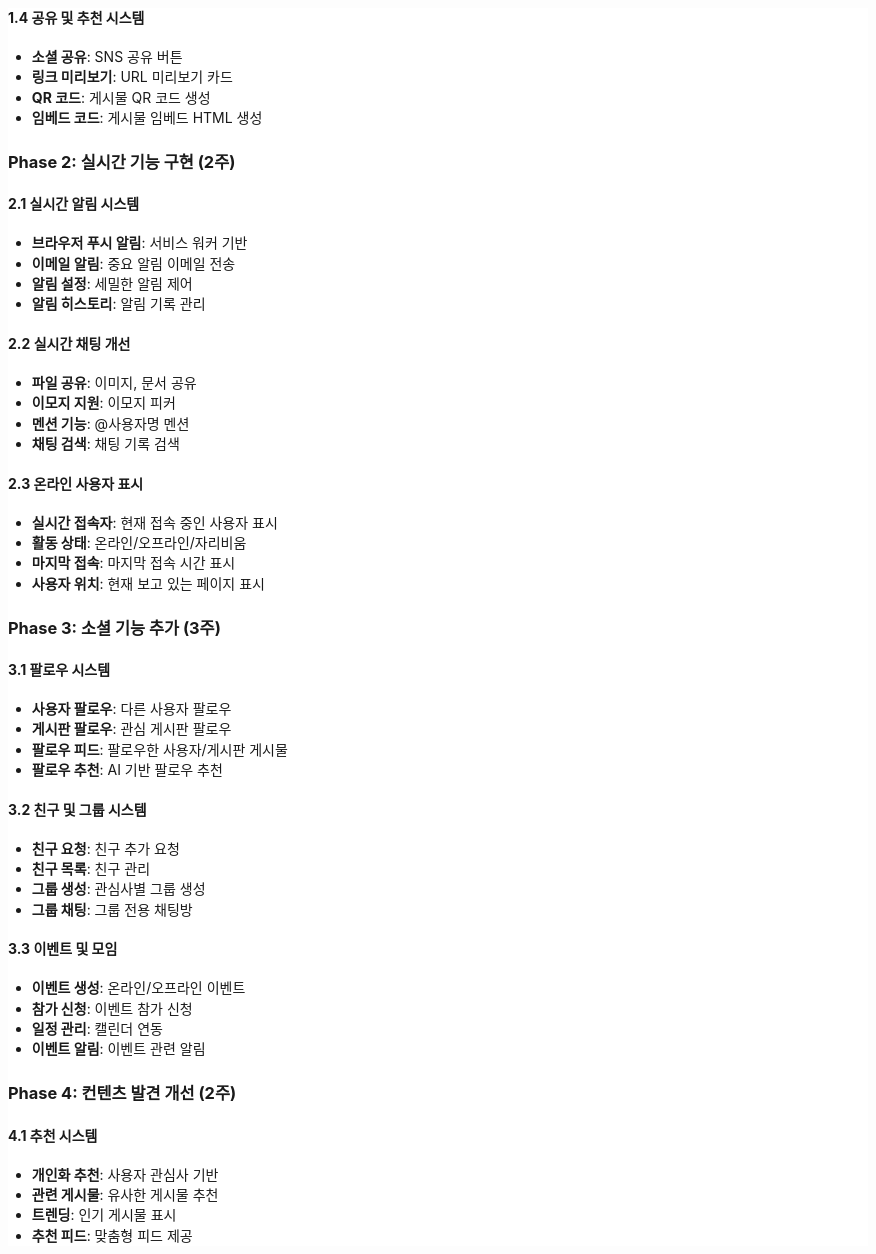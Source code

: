 #### 1.4 공유 및 추천 시스템
- **소셜 공유**: SNS 공유 버튼
- **링크 미리보기**: URL 미리보기 카드
- **QR 코드**: 게시물 QR 코드 생성
- **임베드 코드**: 게시물 임베드 HTML 생성

### Phase 2: 실시간 기능 구현 (2주)

#### 2.1 실시간 알림 시스템
- **브라우저 푸시 알림**: 서비스 워커 기반
- **이메일 알림**: 중요 알림 이메일 전송
- **알림 설정**: 세밀한 알림 제어
- **알림 히스토리**: 알림 기록 관리

#### 2.2 실시간 채팅 개선
- **파일 공유**: 이미지, 문서 공유
- **이모지 지원**: 이모지 피커
- **멘션 기능**: @사용자명 멘션
- **채팅 검색**: 채팅 기록 검색

#### 2.3 온라인 사용자 표시
- **실시간 접속자**: 현재 접속 중인 사용자 표시
- **활동 상태**: 온라인/오프라인/자리비움
- **마지막 접속**: 마지막 접속 시간 표시
- **사용자 위치**: 현재 보고 있는 페이지 표시

### Phase 3: 소셜 기능 추가 (3주)

#### 3.1 팔로우 시스템
- **사용자 팔로우**: 다른 사용자 팔로우
- **게시판 팔로우**: 관심 게시판 팔로우
- **팔로우 피드**: 팔로우한 사용자/게시판 게시물
- **팔로우 추천**: AI 기반 팔로우 추천

#### 3.2 친구 및 그룹 시스템
- **친구 요청**: 친구 추가 요청
- **친구 목록**: 친구 관리
- **그룹 생성**: 관심사별 그룹 생성
- **그룹 채팅**: 그룹 전용 채팅방

#### 3.3 이벤트 및 모임
- **이벤트 생성**: 온라인/오프라인 이벤트
- **참가 신청**: 이벤트 참가 신청
- **일정 관리**: 캘린더 연동
- **이벤트 알림**: 이벤트 관련 알림

### Phase 4: 컨텐츠 발견 개선 (2주)

#### 4.1 추천 시스템
- **개인화 추천**: 사용자 관심사 기반
- **관련 게시물**: 유사한 게시물 추천
- **트렌딩**: 인기 게시물 표시
- **추천 피드**: 맞춤형 피드 제공
